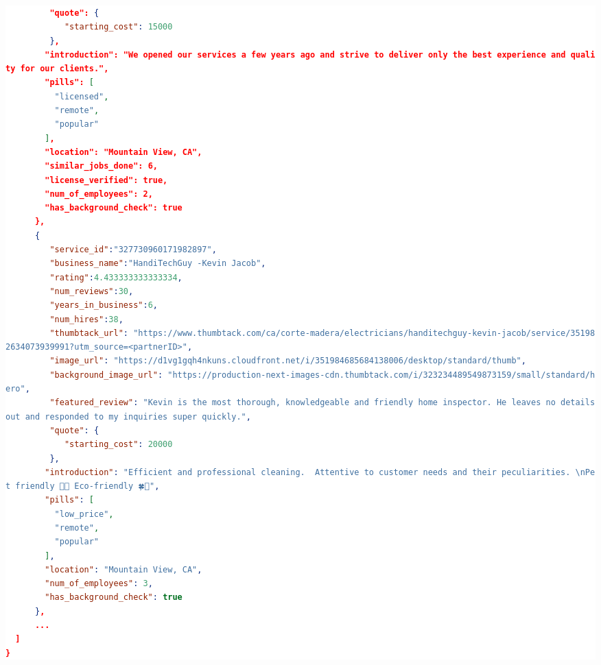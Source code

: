 ```json
         "quote": {
            "starting_cost": 15000
         },
        "introduction": "We opened our services a few years ago and strive to deliver only the best experience and quality for our clients.",
        "pills": [
          "licensed",
          "remote",
          "popular"
        ],
        "location": "Mountain View, CA",
        "similar_jobs_done": 6,
        "license_verified": true,
        "num_of_employees": 2,
        "has_background_check": true
      },
      {
         "service_id":"327730960171982897",
         "business_name":"HandiTechGuy -Kevin Jacob",
         "rating":4.433333333333334,
         "num_reviews":30,
         "years_in_business":6,
         "num_hires":38,
         "thumbtack_url": "https://www.thumbtack.com/ca/corte-madera/electricians/handitechguy-kevin-jacob/service/351982634073939991?utm_source=<partnerID>",
         "image_url": "https://d1vg1gqh4nkuns.cloudfront.net/i/351984685684138006/desktop/standard/thumb",
         "background_image_url": "https://production-next-images-cdn.thumbtack.com/i/323234489549873159/small/standard/hero",
         "featured_review": "Kevin is the most thorough, knowledgeable and friendly home inspector. He leaves no details out and responded to my inquiries super quickly.",
         "quote": {
            "starting_cost": 20000
         },
        "introduction": "Efficient and professional cleaning.  Attentive to customer needs and their peculiarities. \nPet friendly 🐶🐱 Eco-friendly 🍀🌳",
        "pills": [
          "low_price",
          "remote",
          "popular"
        ],
        "location": "Mountain View, CA",
        "num_of_employees": 3,
        "has_background_check": true
      },
      ...
  ]
}

```
